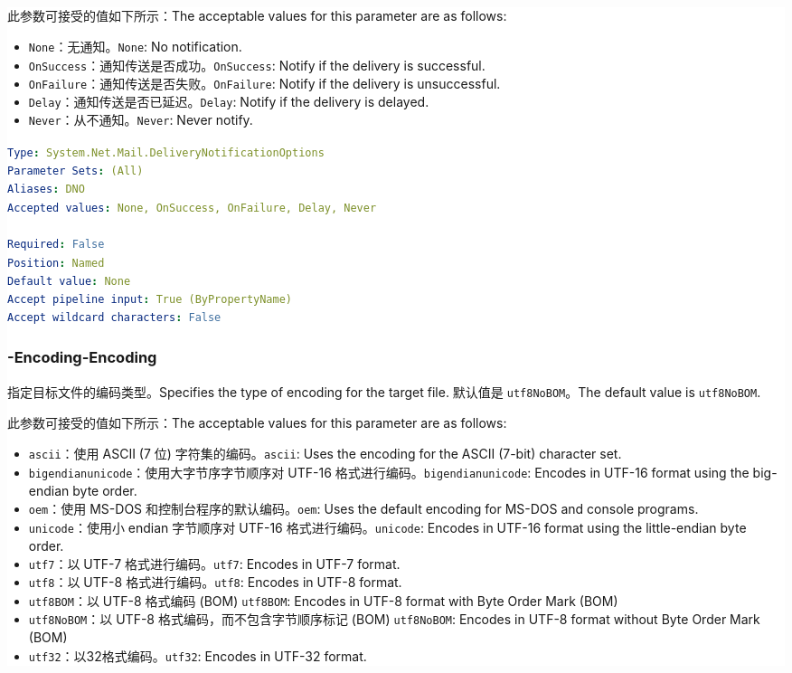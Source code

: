 <span data-ttu-id="dacc4-174">此参数可接受的值如下所示：</span><span class="sxs-lookup"><span data-stu-id="dacc4-174">The acceptable values for this parameter are as follows:</span></span>

- <span data-ttu-id="dacc4-175">`None`：无通知。</span><span class="sxs-lookup"><span data-stu-id="dacc4-175">`None`: No notification.</span></span>
- <span data-ttu-id="dacc4-176">`OnSuccess`：通知传送是否成功。</span><span class="sxs-lookup"><span data-stu-id="dacc4-176">`OnSuccess`: Notify if the delivery is successful.</span></span>
- <span data-ttu-id="dacc4-177">`OnFailure`：通知传送是否失败。</span><span class="sxs-lookup"><span data-stu-id="dacc4-177">`OnFailure`: Notify if the delivery is unsuccessful.</span></span>
- <span data-ttu-id="dacc4-178">`Delay`：通知传送是否已延迟。</span><span class="sxs-lookup"><span data-stu-id="dacc4-178">`Delay`: Notify if the delivery is delayed.</span></span>
- <span data-ttu-id="dacc4-179">`Never`：从不通知。</span><span class="sxs-lookup"><span data-stu-id="dacc4-179">`Never`: Never notify.</span></span>

```yaml
Type: System.Net.Mail.DeliveryNotificationOptions
Parameter Sets: (All)
Aliases: DNO
Accepted values: None, OnSuccess, OnFailure, Delay, Never

Required: False
Position: Named
Default value: None
Accept pipeline input: True (ByPropertyName)
Accept wildcard characters: False
```

### <span data-ttu-id="dacc4-180">-Encoding</span><span class="sxs-lookup"><span data-stu-id="dacc4-180">-Encoding</span></span>

<span data-ttu-id="dacc4-181">指定目标文件的编码类型。</span><span class="sxs-lookup"><span data-stu-id="dacc4-181">Specifies the type of encoding for the target file.</span></span> <span data-ttu-id="dacc4-182">默认值是 `utf8NoBOM`。</span><span class="sxs-lookup"><span data-stu-id="dacc4-182">The default value is `utf8NoBOM`.</span></span>

<span data-ttu-id="dacc4-183">此参数可接受的值如下所示：</span><span class="sxs-lookup"><span data-stu-id="dacc4-183">The acceptable values for this parameter are as follows:</span></span>

- <span data-ttu-id="dacc4-184">`ascii`：使用 ASCII (7 位) 字符集的编码。</span><span class="sxs-lookup"><span data-stu-id="dacc4-184">`ascii`: Uses the encoding for the ASCII (7-bit) character set.</span></span>
- <span data-ttu-id="dacc4-185">`bigendianunicode`：使用大字节序字节顺序对 UTF-16 格式进行编码。</span><span class="sxs-lookup"><span data-stu-id="dacc4-185">`bigendianunicode`: Encodes in UTF-16 format using the big-endian byte order.</span></span>
- <span data-ttu-id="dacc4-186">`oem`：使用 MS-DOS 和控制台程序的默认编码。</span><span class="sxs-lookup"><span data-stu-id="dacc4-186">`oem`: Uses the default encoding for MS-DOS and console programs.</span></span>
- <span data-ttu-id="dacc4-187">`unicode`：使用小 endian 字节顺序对 UTF-16 格式进行编码。</span><span class="sxs-lookup"><span data-stu-id="dacc4-187">`unicode`: Encodes in UTF-16 format using the little-endian byte order.</span></span>
- <span data-ttu-id="dacc4-188">`utf7`：以 UTF-7 格式进行编码。</span><span class="sxs-lookup"><span data-stu-id="dacc4-188">`utf7`: Encodes in UTF-7 format.</span></span>
- <span data-ttu-id="dacc4-189">`utf8`：以 UTF-8 格式进行编码。</span><span class="sxs-lookup"><span data-stu-id="dacc4-189">`utf8`: Encodes in UTF-8 format.</span></span>
- <span data-ttu-id="dacc4-190">`utf8BOM`：以 UTF-8 格式编码 (BOM) </span><span class="sxs-lookup"><span data-stu-id="dacc4-190">`utf8BOM`: Encodes in UTF-8 format with Byte Order Mark (BOM)</span></span>
- <span data-ttu-id="dacc4-191">`utf8NoBOM`：以 UTF-8 格式编码，而不包含字节顺序标记 (BOM) </span><span class="sxs-lookup"><span data-stu-id="dacc4-191">`utf8NoBOM`: Encodes in UTF-8 format without Byte Order Mark (BOM)</span></span>
- <span data-ttu-id="dacc4-192">`utf32`：以32格式编码。</span><span class="sxs-lookup"><span data-stu-id="dacc4-192">`utf32`: Encodes in UTF-32 format.</span></span>
